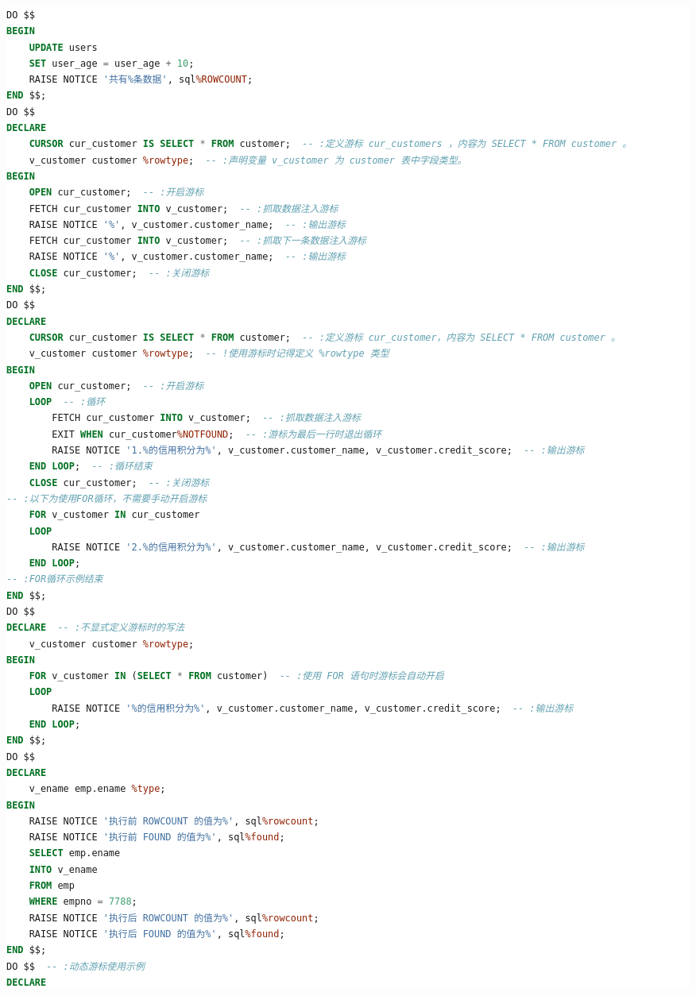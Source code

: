 ```sql
DO $$
BEGIN
    UPDATE users
    SET user_age = user_age + 10;
    RAISE NOTICE '共有%条数据', sql%ROWCOUNT;
END $$;
DO $$
DECLARE
    CURSOR cur_customer IS SELECT * FROM customer;  -- :定义游标 cur_customers ，内容为 SELECT * FROM customer 。
    v_customer customer %rowtype;  -- :声明变量 v_customer 为 customer 表中字段类型。
BEGIN
    OPEN cur_customer;  -- :开启游标
    FETCH cur_customer INTO v_customer;  -- :抓取数据注入游标
    RAISE NOTICE '%', v_customer.customer_name;  -- :输出游标
    FETCH cur_customer INTO v_customer;  -- :抓取下一条数据注入游标
    RAISE NOTICE '%', v_customer.customer_name;  -- :输出游标
    CLOSE cur_customer;  -- :关闭游标
END $$;
DO $$
DECLARE
    CURSOR cur_customer IS SELECT * FROM customer;  -- :定义游标 cur_customer，内容为 SELECT * FROM customer 。
    v_customer customer %rowtype;  -- !使用游标时记得定义 %rowtype 类型
BEGIN
    OPEN cur_customer;  -- :开启游标
    LOOP  -- :循环
        FETCH cur_customer INTO v_customer;  -- :抓取数据注入游标
        EXIT WHEN cur_customer%NOTFOUND;  -- :游标为最后一行时退出循环
        RAISE NOTICE '1.%的信用积分为%', v_customer.customer_name, v_customer.credit_score;  -- :输出游标
    END LOOP;  -- :循环结束
    CLOSE cur_customer;  -- :关闭游标
-- :以下为使用FOR循环，不需要手动开启游标
    FOR v_customer IN cur_customer
    LOOP
        RAISE NOTICE '2.%的信用积分为%', v_customer.customer_name, v_customer.credit_score;  -- :输出游标
    END LOOP;
-- :FOR循环示例结束
END $$;
DO $$
DECLARE  -- :不显式定义游标时的写法
    v_customer customer %rowtype;
BEGIN
    FOR v_customer IN (SELECT * FROM customer)  -- :使用 FOR 语句时游标会自动开启
    LOOP
        RAISE NOTICE '%的信用积分为%', v_customer.customer_name, v_customer.credit_score;  -- :输出游标
    END LOOP;
END $$;
DO $$
DECLARE
    v_ename emp.ename %type;
BEGIN
    RAISE NOTICE '执行前 ROWCOUNT 的值为%', sql%rowcount;
    RAISE NOTICE '执行前 FOUND 的值为%', sql%found;
    SELECT emp.ename
    INTO v_ename
    FROM emp
    WHERE empno = 7788;
    RAISE NOTICE '执行后 ROWCOUNT 的值为%', sql%rowcount;
    RAISE NOTICE '执行后 FOUND 的值为%', sql%found;
END $$;
DO $$  -- :动态游标使用示例
DECLARE
```
